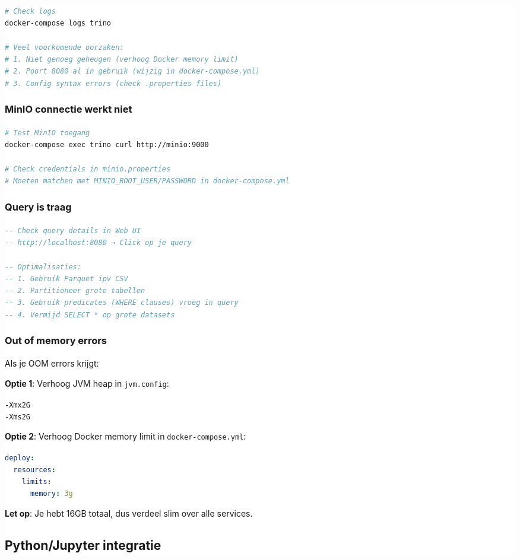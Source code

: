 ```bash
# Check logs
docker-compose logs trino

# Veel voorkomende oorzaken:
# 1. Niet genoeg geheugen (verhoog Docker memory limit)
# 2. Poort 8080 al in gebruik (wijzig in docker-compose.yml)
# 3. Config syntax errors (check .properties files)
```

### MinIO connectie werkt niet

```bash
# Test MinIO toegang
docker-compose exec trino curl http://minio:9000

# Check credentials in minio.properties
# Moeten matchen met MINIO_ROOT_USER/PASSWORD in docker-compose.yml
```

### Query is traag

```sql
-- Check query details in Web UI
-- http://localhost:8080 → Click op je query

-- Optimalisaties:
-- 1. Gebruik Parquet ipv CSV
-- 2. Partitioneer grote tabellen
-- 3. Gebruik predicates (WHERE clauses) vroeg in query
-- 4. Vermijd SELECT * op grote datasets
```

### Out of memory errors

Als je OOM errors krijgt:

**Optie 1**: Verhoog JVM heap in `jvm.config`:
```
-Xmx2G
-Xms2G
```

**Optie 2**: Verhoog Docker memory limit in `docker-compose.yml`:
```yaml
deploy:
  resources:
    limits:
      memory: 3g
```

**Let op**: Je hebt 16GB totaal, dus verdeel slim over alle services.

## Python/Jupyter integratie
